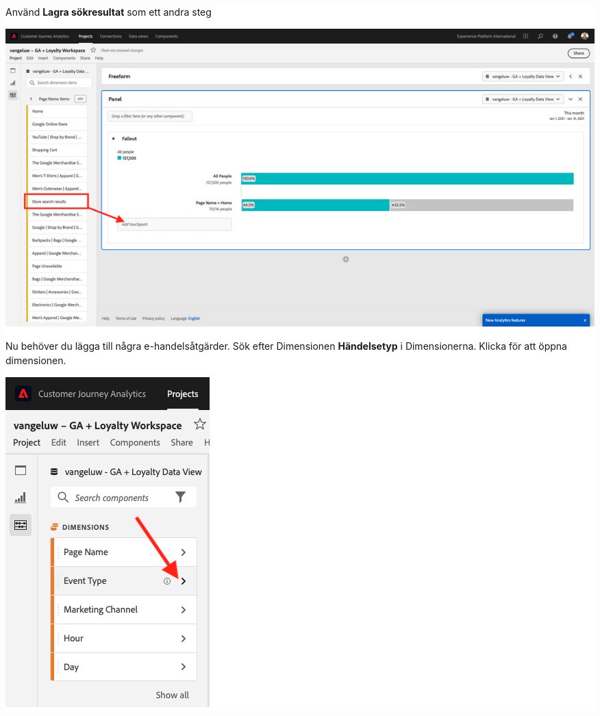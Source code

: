 Använd **Lagra sökresultat** som ett andra steg

![demo](./images/pro40.png)

Nu behöver du lägga till några e-handelsåtgärder. Sök efter Dimensionen **Händelsetyp** i Dimensionerna. Klicka för att öppna dimensionen.

![demo](./images/pro41.png)

